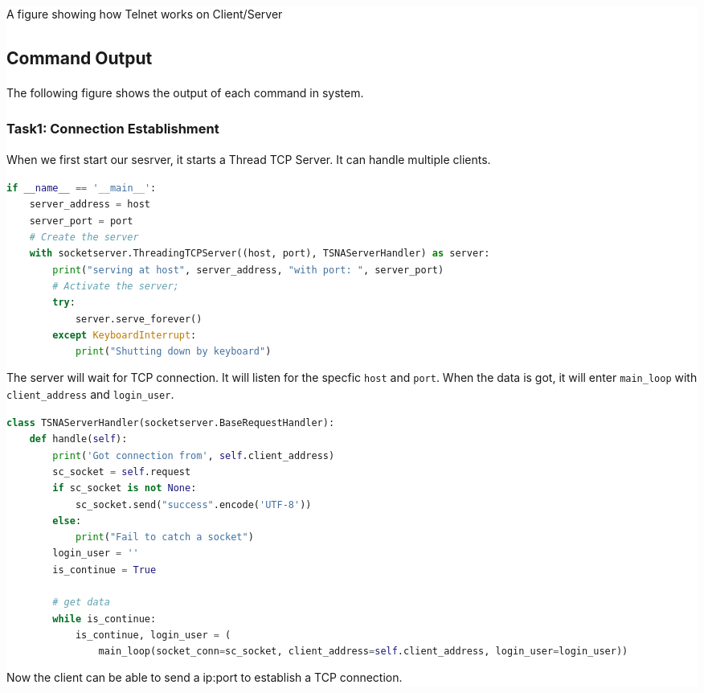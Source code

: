 A figure showing how Telnet works on Client/Server


## Command Output

The following figure shows the output of each command in system.

### Task1: Connection Establishment

When we first start our sesrver, it starts a Thread TCP Server. It can handle multiple clients.
```python
if __name__ == '__main__':  
    server_address = host  
    server_port = port  
    # Create the server  
    with socketserver.ThreadingTCPServer((host, port), TSNAServerHandler) as server:  
        print("serving at host", server_address, "with port: ", server_port)  
        # Activate the server;  
        try:  
            server.serve_forever()  
        except KeyboardInterrupt:  
            print("Shutting down by keyboard")
```


The server will wait for TCP connection. It will listen for the specfic `host` and `port`. When the data is got, it will enter `main_loop` with `client_address` and `login_user`.
```python
class TSNAServerHandler(socketserver.BaseRequestHandler):  
    def handle(self):  
        print('Got connection from', self.client_address)  
        sc_socket = self.request  
        if sc_socket is not None:  
            sc_socket.send("success".encode('UTF-8'))  
        else:  
            print("Fail to catch a socket")  
        login_user = ''  
        is_continue = True  
  
        # get data  
        while is_continue:  
            is_continue, login_user = (  
                main_loop(socket_conn=sc_socket, client_address=self.client_address, login_user=login_user))
```

Now the client can be able to send a ip:port to establish a TCP connection.
